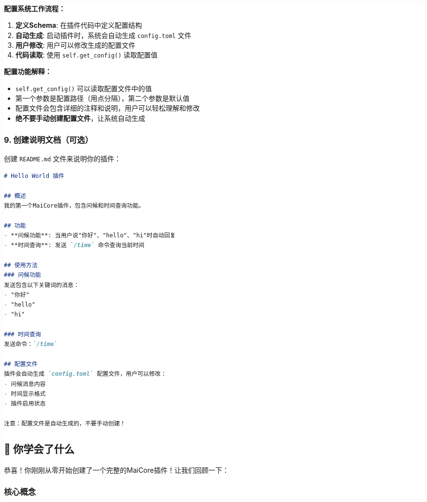 **配置系统工作流程：**

1. **定义Schema**: 在插件代码中定义配置结构
2. **自动生成**: 启动插件时，系统会自动生成 `config.toml` 文件
3. **用户修改**: 用户可以修改生成的配置文件
4. **代码读取**: 使用 `self.get_config()` 读取配置值

**配置功能解释：**

- `self.get_config()` 可以读取配置文件中的值
- 第一个参数是配置路径（用点分隔），第二个参数是默认值
- 配置文件会包含详细的注释和说明，用户可以轻松理解和修改
- **绝不要手动创建配置文件**，让系统自动生成

### 9. 创建说明文档（可选）

创建 `README.md` 文件来说明你的插件：

```markdown
# Hello World 插件

## 概述
我的第一个MaiCore插件，包含问候和时间查询功能。

## 功能
- **问候功能**: 当用户说"你好"、"hello"、"hi"时自动回复
- **时间查询**: 发送 `/time` 命令查询当前时间

## 使用方法
### 问候功能
发送包含以下关键词的消息：
- "你好"
- "hello" 
- "hi"

### 时间查询
发送命令：`/time`

## 配置文件
插件会自动生成 `config.toml` 配置文件，用户可以修改：
- 问候消息内容
- 时间显示格式
- 插件启用状态

注意：配置文件是自动生成的，不要手动创建！
```

## 🎯 你学会了什么

恭喜！你刚刚从零开始创建了一个完整的MaiCore插件！让我们回顾一下：

### 核心概念

